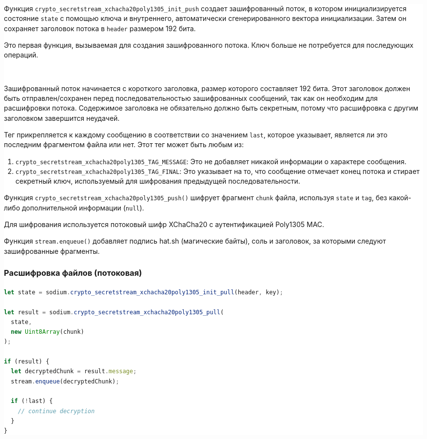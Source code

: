 ```javascript
```

</div>

Функция `crypto_secretstream_xchacha20poly1305_init_push` создает зашифрованный поток, в котором инициализируется состояние `state` с помощью ключа и внутреннего, автоматически сгенерированного вектора инициализации. Затем он сохраняет заголовок потока в `header` размером 192 бита.

Это первая функция, вызываемая для создания зашифрованного потока. Ключ больше не потребуется для последующих операций.

<br>

Зашифрованный поток начинается с короткого заголовка, размер которого составляет 192 бита. Этот заголовок должен быть отправлен/сохранен перед последовательностью зашифрованных сообщений, так как он необходим для расшифровки потока. Содержимое заголовка не обязательно должно быть секретным, потому что расшифровка с другим заголовком завершится неудачей.

Тег прикрепляется к каждому сообщению в соответствии со значением `last`, которое указывает, является ли это последним фрагментом файла или нет. Этот тег может быть любым из:

1. `crypto_secretstream_xchacha20poly1305_TAG_MESSAGE`: Это не добавляет никакой информации о характере сообщения.
2. `crypto_secretstream_xchacha20poly1305_TAG_FINAL`: Это указывает на то, что сообщение отмечает конец потока и стирает секретный ключ, используемый для шифрования предыдущей последовательности.

Функция `crypto_secretstream_xchacha20poly1305_push()` шифрует фрагмент `chunk` файла, используя `state` и `tag`, без какой-либо дополнительной информации (`null`).
<br>

Для шифрования используется потоковый шифр XChaCha20 с аутентификацией Poly1305 MAC.

Функция `stream.enqueue()` добавляет подпись hat.sh (магические байты), соль и заголовок, за которыми следуют зашифрованные фрагменты.

### Расшифровка файлов (потоковая)

<div class="codeBox">

```javascript
let state = sodium.crypto_secretstream_xchacha20poly1305_init_pull(header, key);

let result = sodium.crypto_secretstream_xchacha20poly1305_pull(
  state,
  new Uint8Array(chunk)
);

if (result) {
  let decryptedChunk = result.message;
  stream.enqueue(decryptedChunk);

  if (!last) {
    // continue decryption
  }
}
```
